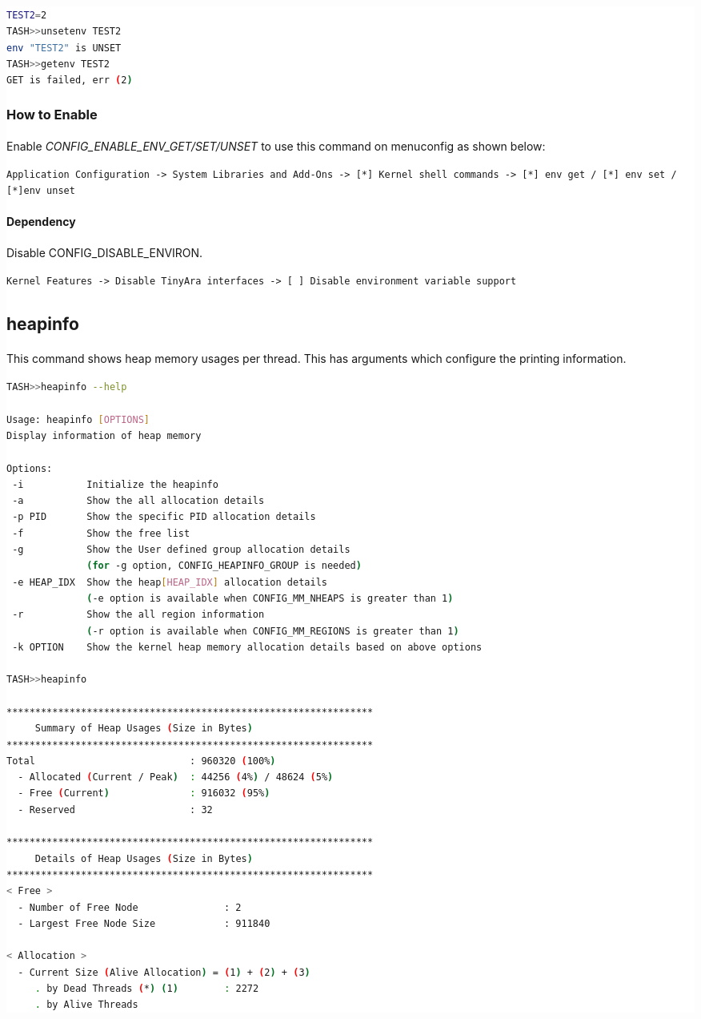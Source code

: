 ```bash
TEST2=2
TASH>>unsetenv TEST2
env "TEST2" is UNSET
TASH>>getenv TEST2
GET is failed, err (2)

```
### How to Enable
Enable *CONFIG_ENABLE_ENV_GET/SET/UNSET* to use this command on menuconfig as shown below:
```
Application Configuration -> System Libraries and Add-Ons -> [*] Kernel shell commands -> [*] env get / [*] env set / [*]env unset
```
#### Dependency
Disable CONFIG_DISABLE_ENVIRON.
```
Kernel Features -> Disable TinyAra interfaces -> [ ] Disable environment variable support
```


## heapinfo
This command shows heap memory usages per thread. This has arguments which configure the printing information.
```bash
TASH>>heapinfo --help

Usage: heapinfo [OPTIONS]
Display information of heap memory

Options:
 -i           Initialize the heapinfo
 -a           Show the all allocation details
 -p PID       Show the specific PID allocation details
 -f           Show the free list
 -g           Show the User defined group allocation details
              (for -g option, CONFIG_HEAPINFO_GROUP is needed)
 -e HEAP_IDX  Show the heap[HEAP_IDX] allocation details
              (-e option is available when CONFIG_MM_NHEAPS is greater than 1)
 -r           Show the all region information
              (-r option is available when CONFIG_MM_REGIONS is greater than 1)
 -k OPTION    Show the kernel heap memory allocation details based on above options

TASH>>heapinfo

****************************************************************
     Summary of Heap Usages (Size in Bytes)
****************************************************************
Total                           : 960320 (100%)
  - Allocated (Current / Peak)  : 44256 (4%) / 48624 (5%)
  - Free (Current)              : 916032 (95%)
  - Reserved                    : 32

****************************************************************
     Details of Heap Usages (Size in Bytes)
****************************************************************
< Free >
  - Number of Free Node               : 2
  - Largest Free Node Size            : 911840

< Allocation >
  - Current Size (Alive Allocation) = (1) + (2) + (3)
     . by Dead Threads (*) (1)        : 2272
     . by Alive Threads
```